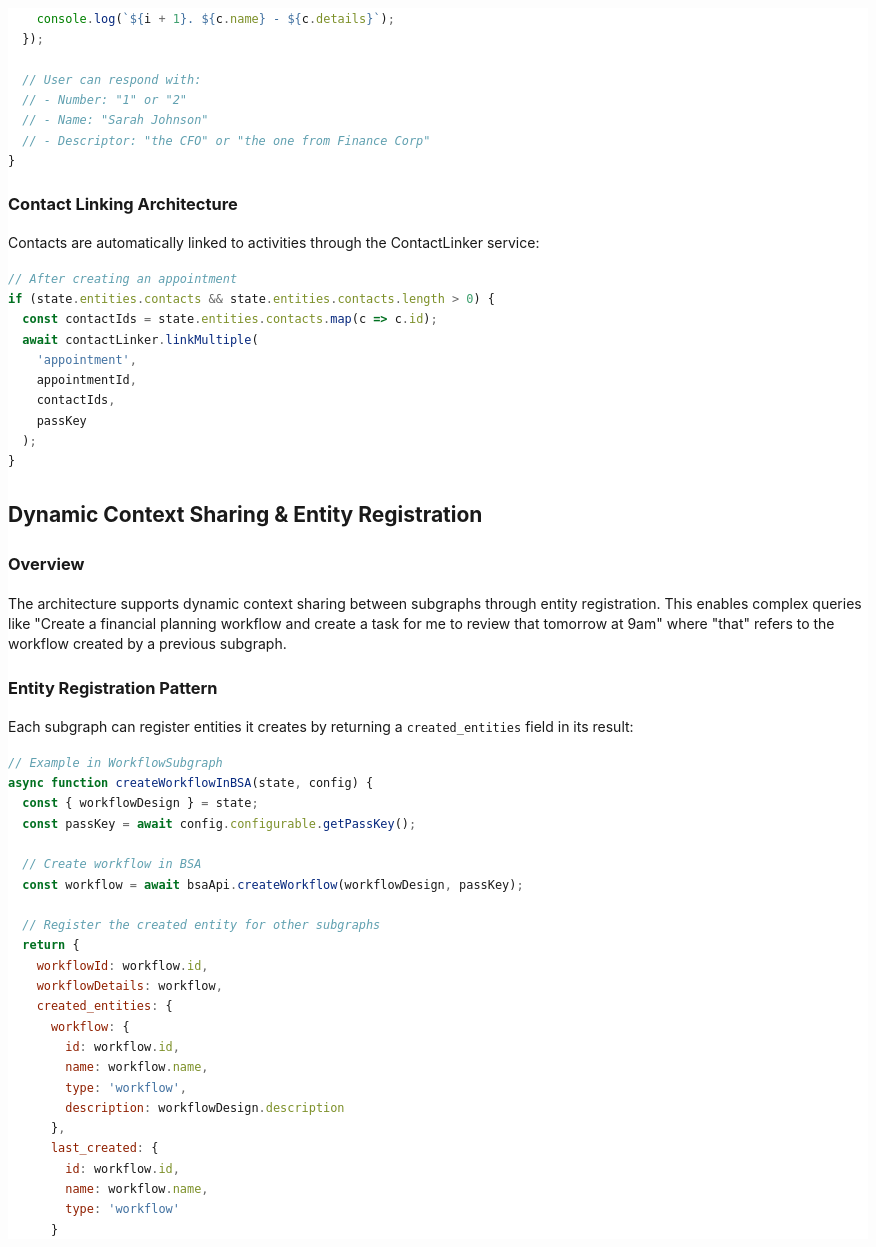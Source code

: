```javascript
    console.log(`${i + 1}. ${c.name} - ${c.details}`);
  });
  
  // User can respond with:
  // - Number: "1" or "2"
  // - Name: "Sarah Johnson"
  // - Descriptor: "the CFO" or "the one from Finance Corp"
}
```

### Contact Linking Architecture

Contacts are automatically linked to activities through the ContactLinker service:

```javascript
// After creating an appointment
if (state.entities.contacts && state.entities.contacts.length > 0) {
  const contactIds = state.entities.contacts.map(c => c.id);
  await contactLinker.linkMultiple(
    'appointment',
    appointmentId,
    contactIds,
    passKey
  );
}
```

## Dynamic Context Sharing & Entity Registration

### Overview
The architecture supports dynamic context sharing between subgraphs through entity registration. This enables complex queries like "Create a financial planning workflow and create a task for me to review that tomorrow at 9am" where "that" refers to the workflow created by a previous subgraph.

### Entity Registration Pattern

Each subgraph can register entities it creates by returning a `created_entities` field in its result:

```javascript
// Example in WorkflowSubgraph
async function createWorkflowInBSA(state, config) {
  const { workflowDesign } = state;
  const passKey = await config.configurable.getPassKey();
  
  // Create workflow in BSA
  const workflow = await bsaApi.createWorkflow(workflowDesign, passKey);
  
  // Register the created entity for other subgraphs
  return {
    workflowId: workflow.id,
    workflowDetails: workflow,
    created_entities: {
      workflow: {
        id: workflow.id,
        name: workflow.name,
        type: 'workflow',
        description: workflowDesign.description
      },
      last_created: {
        id: workflow.id,
        name: workflow.name,
        type: 'workflow'
      }
```